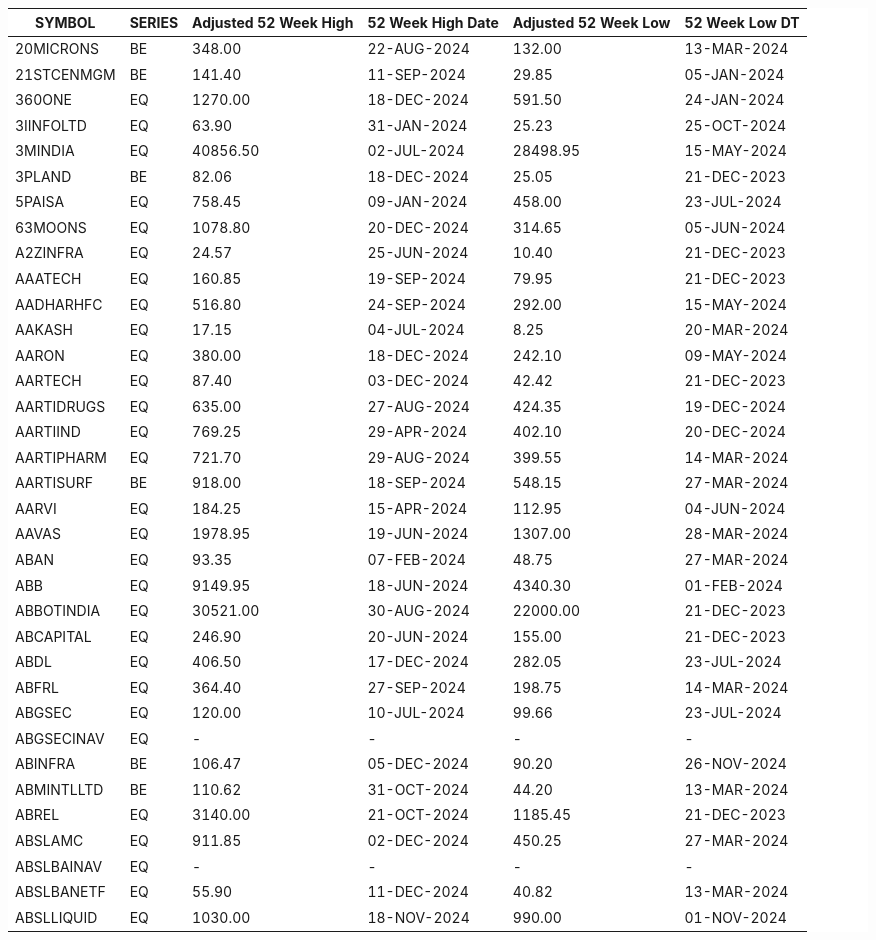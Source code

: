 


| SYMBOL | SERIES | Adjusted 52 Week High | 52 Week High Date | Adjusted 52 Week Low | 52 Week Low DT |
| ----- | ----- | ----- | ----- | ----- | ----- |
| 20MICRONS | BE | 348.00 | 22-AUG-2024 | 132.00 | 13-MAR-2024 |
| 21STCENMGM | BE | 141.40 | 11-SEP-2024 | 29.85 | 05-JAN-2024 |
| 360ONE | EQ | 1270.00 | 18-DEC-2024 | 591.50 | 24-JAN-2024 |
| 3IINFOLTD | EQ | 63.90 | 31-JAN-2024 | 25.23 | 25-OCT-2024 |
| 3MINDIA | EQ | 40856.50 | 02-JUL-2024 | 28498.95 | 15-MAY-2024 |
| 3PLAND | BE | 82.06 | 18-DEC-2024 | 25.05 | 21-DEC-2023 |
| 5PAISA | EQ | 758.45 | 09-JAN-2024 | 458.00 | 23-JUL-2024 |
| 63MOONS | EQ | 1078.80 | 20-DEC-2024 | 314.65 | 05-JUN-2024 |
| A2ZINFRA | EQ | 24.57 | 25-JUN-2024 | 10.40 | 21-DEC-2023 |
| AAATECH | EQ | 160.85 | 19-SEP-2024 | 79.95 | 21-DEC-2023 |
| AADHARHFC | EQ | 516.80 | 24-SEP-2024 | 292.00 | 15-MAY-2024 |
| AAKASH | EQ | 17.15 | 04-JUL-2024 | 8.25 | 20-MAR-2024 |
| AARON | EQ | 380.00 | 18-DEC-2024 | 242.10 | 09-MAY-2024 |
| AARTECH | EQ | 87.40 | 03-DEC-2024 | 42.42 | 21-DEC-2023 |
| AARTIDRUGS | EQ | 635.00 | 27-AUG-2024 | 424.35 | 19-DEC-2024 |
| AARTIIND | EQ | 769.25 | 29-APR-2024 | 402.10 | 20-DEC-2024 |
| AARTIPHARM | EQ | 721.70 | 29-AUG-2024 | 399.55 | 14-MAR-2024 |
| AARTISURF | BE | 918.00 | 18-SEP-2024 | 548.15 | 27-MAR-2024 |
| AARVI | EQ | 184.25 | 15-APR-2024 | 112.95 | 04-JUN-2024 |
| AAVAS | EQ | 1978.95 | 19-JUN-2024 | 1307.00 | 28-MAR-2024 |
| ABAN | EQ | 93.35 | 07-FEB-2024 | 48.75 | 27-MAR-2024 |
| ABB | EQ | 9149.95 | 18-JUN-2024 | 4340.30 | 01-FEB-2024 |
| ABBOTINDIA | EQ | 30521.00 | 30-AUG-2024 | 22000.00 | 21-DEC-2023 |
| ABCAPITAL | EQ | 246.90 | 20-JUN-2024 | 155.00 | 21-DEC-2023 |
| ABDL | EQ | 406.50 | 17-DEC-2024 | 282.05 | 23-JUL-2024 |
| ABFRL | EQ | 364.40 | 27-SEP-2024 | 198.75 | 14-MAR-2024 |
| ABGSEC | EQ | 120.00 | 10-JUL-2024 | 99.66 | 23-JUL-2024 |
| ABGSECINAV | EQ | - | - | - | - |
| ABINFRA | BE | 106.47 | 05-DEC-2024 | 90.20 | 26-NOV-2024 |
| ABMINTLLTD | BE | 110.62 | 31-OCT-2024 | 44.20 | 13-MAR-2024 |
| ABREL | EQ | 3140.00 | 21-OCT-2024 | 1185.45 | 21-DEC-2023 |
| ABSLAMC | EQ | 911.85 | 02-DEC-2024 | 450.25 | 27-MAR-2024 |
| ABSLBAINAV | EQ | - | - | - | - |
| ABSLBANETF | EQ | 55.90 | 11-DEC-2024 | 40.82 | 13-MAR-2024 |
| ABSLLIQUID | EQ | 1030.00 | 18-NOV-2024 | 990.00 | 01-NOV-2024 |